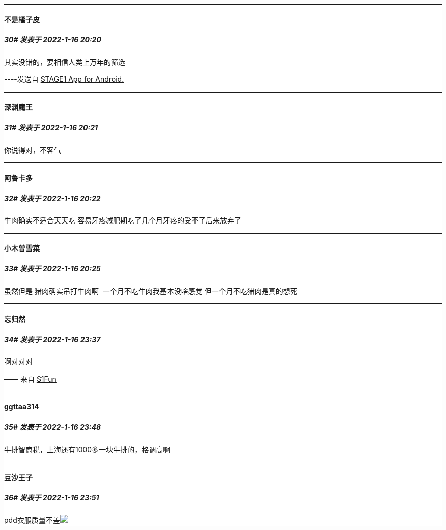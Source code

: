 *****

####  不是橘子皮  
##### 30#       发表于 2022-1-16 20:20

其实没错的，要相信人类上万年的筛选

----发送自 [STAGE1 App for Android.](http://stage1.5j4m.com/?1.29)



*****

####  深渊魔王  
##### 31#       发表于 2022-1-16 20:21

你说得对，不客气

*****

####  阿鲁卡多  
##### 32#       发表于 2022-1-16 20:22

牛肉确实不适合天天吃 容易牙疼减肥期吃了几个月牙疼的受不了后来放弃了

*****

####  小木曽雪菜  
##### 33#       发表于 2022-1-16 20:25

虽然但是 猪肉确实吊打牛肉啊  一个月不吃牛肉我基本没啥感觉 但一个月不吃猪肉是真的想死

*****

####  忘归然  
##### 34#       发表于 2022-1-16 23:37

啊对对对

—— 来自 [S1Fun](https://s1fun.koalcat.com)

*****

####  ggttaa314  
##### 35#       发表于 2022-1-16 23:48

牛排智商税，上海还有1000多一块牛排的，格调高啊

*****

####  豆沙王子  
##### 36#       发表于 2022-1-16 23:51

pdd衣服质量不差<img src="https://static.saraba1st.com/image/smiley/face2017/001.png" referrerpolicy="no-referrer">
